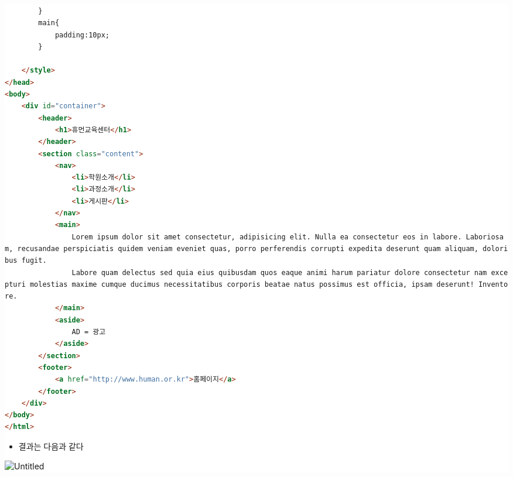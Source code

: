 ```html
        }
        main{
            padding:10px;
        }

    </style>
</head>
<body>
    <div id="container">
        <header>
            <h1>휴먼교육센터</h1>
        </header>
        <section class="content">
            <nav>
                <li>학원소개</li>
                <li>과정소개</li>
                <li>게시판</li>
            </nav>
            <main>
                Lorem ipsum dolor sit amet consectetur, adipisicing elit. Nulla ea consectetur eos in labore. Laboriosam, recusandae perspiciatis quidem veniam eveniet quas, porro perferendis corrupti expedita deserunt quam aliquam, doloribus fugit.
                Labore quam delectus sed quia eius quibusdam quos eaque animi harum pariatur dolore consectetur nam excepturi molestias maxime cumque ducimus necessitatibus corporis beatae natus possimus est officia, ipsam deserunt! Inventore.
            </main>
            <aside>
                AD = 광고
            </aside>
        </section>
        <footer>
            <a href="http://www.human.or.kr">홈페이지</a>
        </footer>
    </div>
</body>
</html>
```

- 결과는 다음과 같다

![Untitled](/images/html_css_practice_01/Untitled%2019.png)